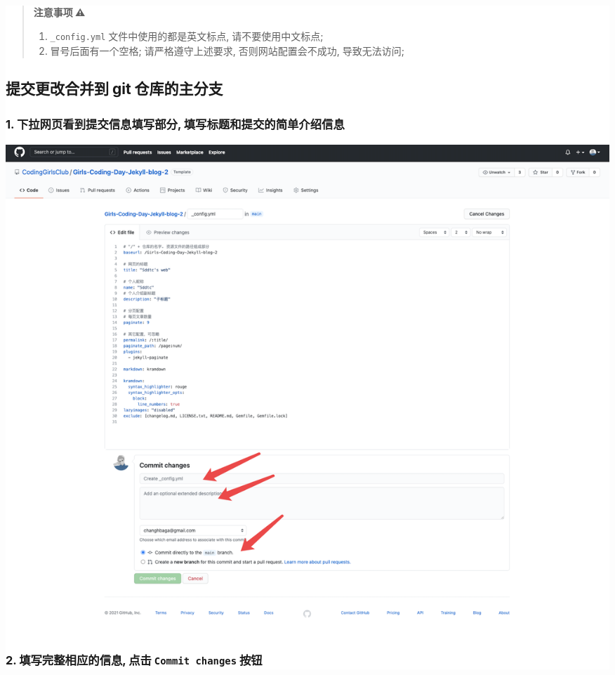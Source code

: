 > **注意事项 ⚠️**
> 1. `_config.yml` 文件中使用的都是英文标点, 请不要使用中文标点;
> 2. 冒号后面有一个空格;
> 请严格遵守上述要求, 否则网站配置会不成功, 导致无法访问;

## 提交更改合并到 git 仓库的主分支
### 1. 下拉网页看到提交信息填写部分, 填写标题和提交的简单介绍信息
![create-pr.png](docs/create-pr.png)

### 2. 填写完整相应的信息, 点击 `Commit changes` 按钮  
